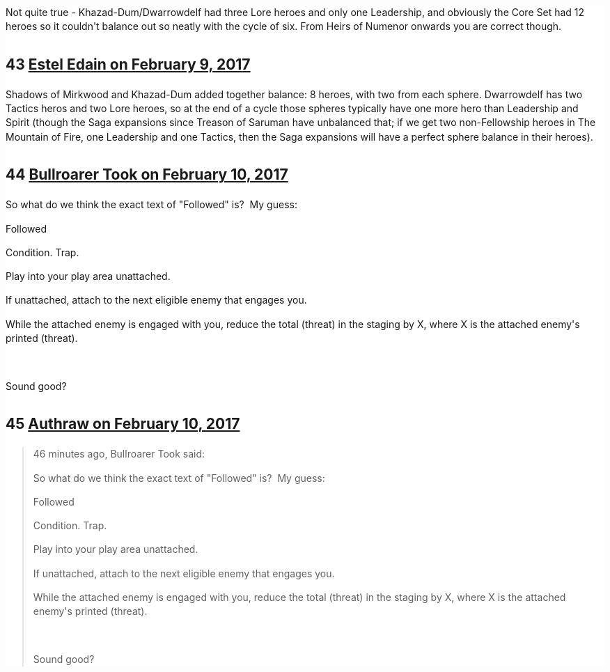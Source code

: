 Not quite true - Khazad-Dum/Dwarrowdelf had three Lore heroes and only one Leadership, and obviously the Core Set had 12 heroes so it couldn't balance out so neatly with the cycle of six. From Heirs of Numenor onwards you are correct though.

## 43 [Estel Edain on February 9, 2017](https://community.fantasyflightgames.com/topic/242066-the-crossings-of-poros/?do=findComment&comment=2633167)

Shadows of Mirkwood and Khazad-Dum added together balance: 8 heroes, with two from each sphere. Dwarrowdelf has two Tactics heros and two Lore heroes, so at the end of a cycle those spheres typically have one more hero than Leadership and Spirit (though the Saga expansions since Treason of Saruman have unbalanced that; if we get two non-Fellowship heroes in The Mountain of Fire, one Leadership and one Tactics, then the Saga expansions will have a perfect sphere balance in their heroes).

## 44 [Bullroarer Took on February 10, 2017](https://community.fantasyflightgames.com/topic/242066-the-crossings-of-poros/?do=findComment&comment=2634992)

So what do we think the exact text of "Followed" is?  My guess:

Followed

Condition. Trap.

Play into your play area unattached.

If unattached, attach to the next eligible enemy that engages you.

While the attached enemy is engaged with you, reduce the total (threat) in the staging by X, where X is the attached enemy's printed (threat).

 

Sound good?

## 45 [Authraw on February 10, 2017](https://community.fantasyflightgames.com/topic/242066-the-crossings-of-poros/?do=findComment&comment=2635107)

> 46 minutes ago, Bullroarer Took said:
> 
> So what do we think the exact text of "Followed" is?  My guess:
> 
> Followed
> 
> Condition. Trap.
> 
> Play into your play area unattached.
> 
> If unattached, attach to the next eligible enemy that engages you.
> 
> While the attached enemy is engaged with you, reduce the total (threat) in the staging by X, where X is the attached enemy's printed (threat).
> 
>  
> 
> Sound good?
